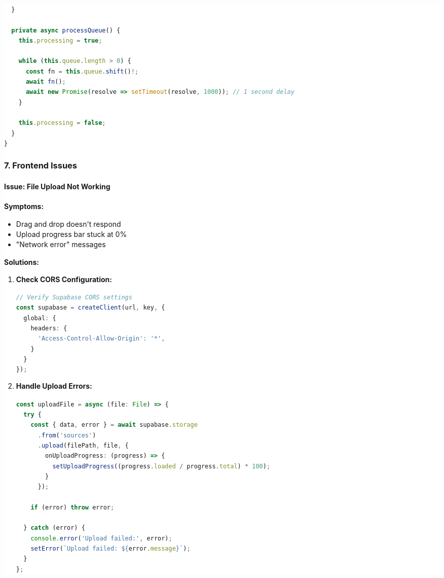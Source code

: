    ```typescript
     }
     
     private async processQueue() {
       this.processing = true;
       
       while (this.queue.length > 0) {
         const fn = this.queue.shift()!;
         await fn();
         await new Promise(resolve => setTimeout(resolve, 1000)); // 1 second delay
       }
       
       this.processing = false;
     }
   }
   ```

### 7. Frontend Issues

#### Issue: File Upload Not Working
**Symptoms:**
- Drag and drop doesn't respond
- Upload progress bar stuck at 0%
- "Network error" messages

**Solutions:**
1. **Check CORS Configuration:**
   ```typescript
   // Verify Supabase CORS settings
   const supabase = createClient(url, key, {
     global: {
       headers: {
         'Access-Control-Allow-Origin': '*',
       }
     }
   });
   ```

2. **Handle Upload Errors:**
   ```typescript
   const uploadFile = async (file: File) => {
     try {
       const { data, error } = await supabase.storage
         .from('sources')
         .upload(filePath, file, {
           onUploadProgress: (progress) => {
             setUploadProgress((progress.loaded / progress.total) * 100);
           }
         });
         
       if (error) throw error;
       
     } catch (error) {
       console.error('Upload failed:', error);
       setError(`Upload failed: ${error.message}`);
     }
   };
   ```
